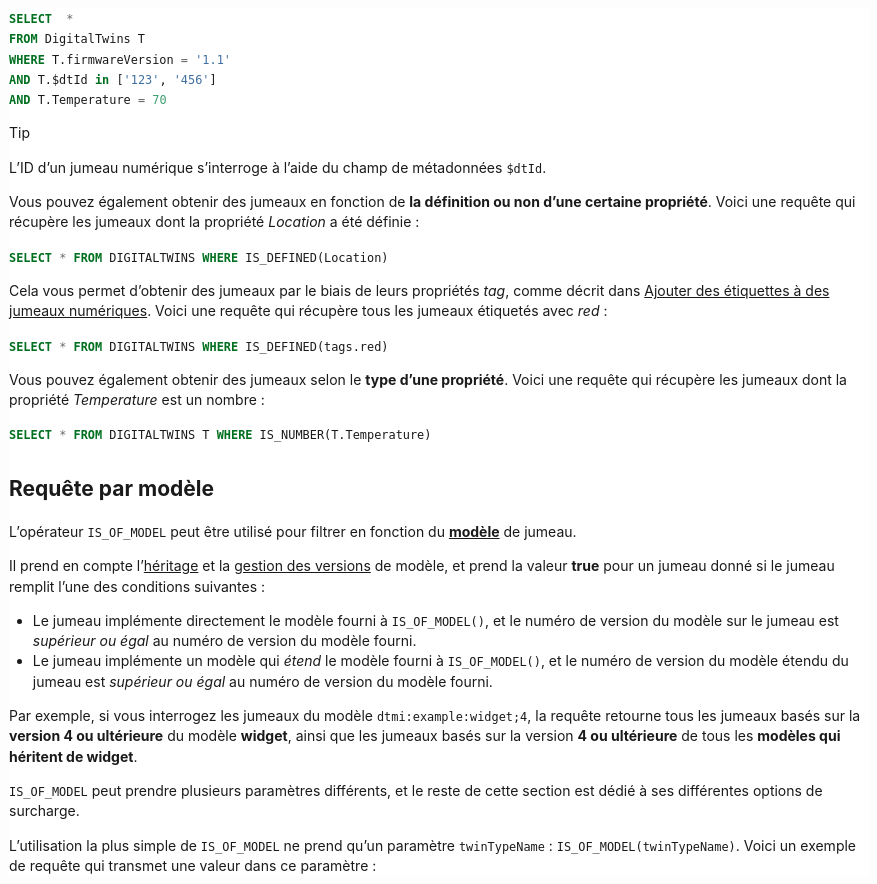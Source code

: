```sql
SELECT  *
FROM DigitalTwins T  
WHERE T.firmwareVersion = '1.1'
AND T.$dtId in ['123', '456']
AND T.Temperature = 70
```

> [!TIP]
> L’ID d’un jumeau numérique s’interroge à l’aide du champ de métadonnées `$dtId`.

Vous pouvez également obtenir des jumeaux en fonction de **la définition ou non d’une certaine propriété**. Voici une requête qui récupère les jumeaux dont la propriété *Location* a été définie :

```sql
SELECT * FROM DIGITALTWINS WHERE IS_DEFINED(Location)
```

Cela vous permet d’obtenir des jumeaux par le biais de leurs propriétés *tag*, comme décrit dans [Ajouter des étiquettes à des jumeaux numériques](how-to-use-tags.md). Voici une requête qui récupère tous les jumeaux étiquetés avec *red* :

```sql
SELECT * FROM DIGITALTWINS WHERE IS_DEFINED(tags.red)
```

Vous pouvez également obtenir des jumeaux selon le **type d’une propriété**. Voici une requête qui récupère les jumeaux dont la propriété *Temperature* est un nombre :

```sql
SELECT * FROM DIGITALTWINS T WHERE IS_NUMBER(T.Temperature)
```

## <a name="query-by-model"></a>Requête par modèle

L’opérateur `IS_OF_MODEL` peut être utilisé pour filtrer en fonction du [**modèle**](concepts-models.md) de jumeau.

Il prend en compte l’[héritage](concepts-models.md#model-inheritance) et la [gestion des versions](how-to-manage-model.md#update-models) de modèle, et prend la valeur **true** pour un jumeau donné si le jumeau remplit l’une des conditions suivantes :

* Le jumeau implémente directement le modèle fourni à `IS_OF_MODEL()`, et le numéro de version du modèle sur le jumeau est *supérieur ou égal* au numéro de version du modèle fourni.
* Le jumeau implémente un modèle qui *étend* le modèle fourni à `IS_OF_MODEL()`, et le numéro de version du modèle étendu du jumeau est *supérieur ou égal* au numéro de version du modèle fourni.

Par exemple, si vous interrogez les jumeaux du modèle `dtmi:example:widget;4`, la requête retourne tous les jumeaux basés sur la **version 4 ou ultérieure** du modèle **widget**, ainsi que les jumeaux basés sur la version **4 ou ultérieure** de tous les **modèles qui héritent de widget**.

`IS_OF_MODEL` peut prendre plusieurs paramètres différents, et le reste de cette section est dédié à ses différentes options de surcharge.

L’utilisation la plus simple de `IS_OF_MODEL` ne prend qu’un paramètre `twinTypeName` : `IS_OF_MODEL(twinTypeName)`.
Voici un exemple de requête qui transmet une valeur dans ce paramètre :
